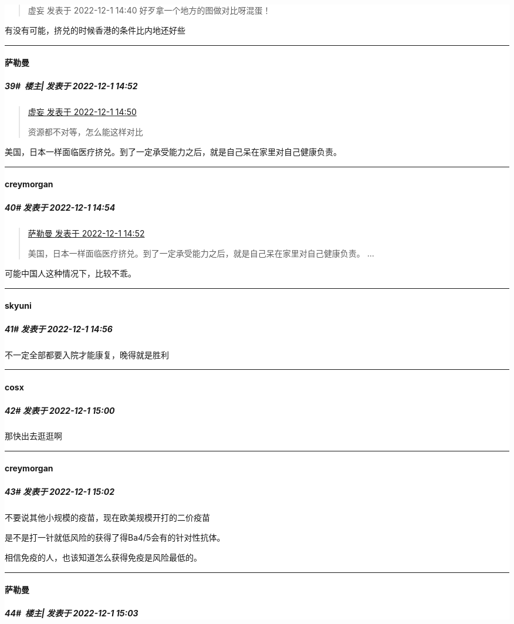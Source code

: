 <blockquote>虚妄 发表于 2022-12-1 14:40
好歹拿一个地方的图做对比呀混蛋！</blockquote>
有没有可能，挤兑的时候香港的条件比内地还好些

*****

####  萨勒曼  
##### 39#         楼主| 发表于 2022-12-1 14:52

<blockquote><a href="httphttps://bbs.saraba1st.com/2b/forum.php?mod=redirect&amp;goto=findpost&amp;pid=58706804&amp;ptid=2107777" target="_blank">虚妄 发表于 2022-12-1 14:50</a>

资源都不对等，怎么能这样对比</blockquote>
美国，日本一样面临医疗挤兑。到了一定承受能力之后，就是自己呆在家里对自己健康负责。

*****

####  creymorgan  
##### 40#       发表于 2022-12-1 14:54

<blockquote><a href="httphttps://bbs.saraba1st.com/2b/forum.php?mod=redirect&amp;goto=findpost&amp;pid=58706838&amp;ptid=2107777" target="_blank">萨勒曼 发表于 2022-12-1 14:52</a>

美国，日本一样面临医疗挤兑。到了一定承受能力之后，就是自己呆在家里对自己健康负责。 ...</blockquote>
可能中国人这种情况下，比较不乖。

*****

####  skyuni  
##### 41#       发表于 2022-12-1 14:56

不一定全部都要入院才能康复，晚得就是胜利

*****

####  cosx  
##### 42#       发表于 2022-12-1 15:00

那快出去逛逛啊

*****

####  creymorgan  
##### 43#       发表于 2022-12-1 15:02

不要说其他小规模的疫苗，现在欧美规模开打的二价疫苗

是不是打一针就低风险的获得了得Ba4/5会有的针对性抗体。

相信免疫的人，也该知道怎么获得免疫是风险最低的。

*****

####  萨勒曼  
##### 44#         楼主| 发表于 2022-12-1 15:03
